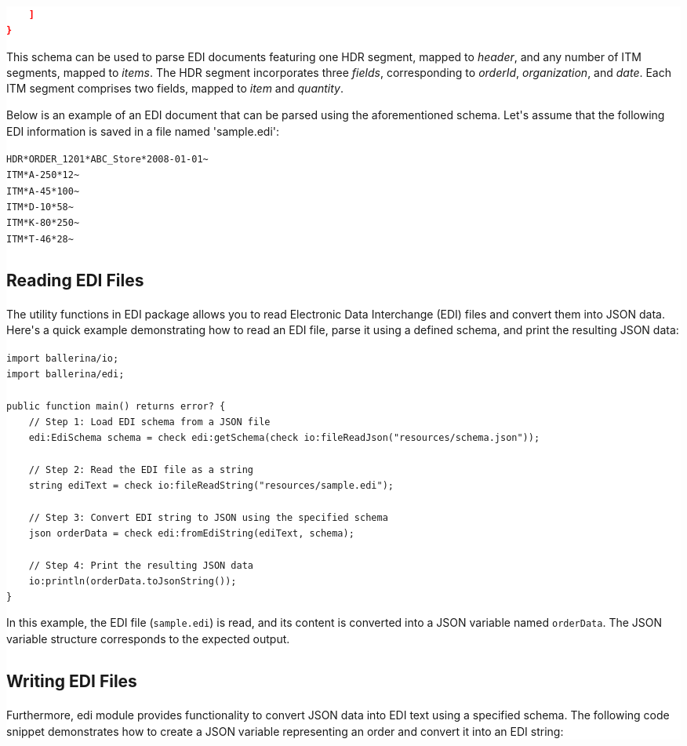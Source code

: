 ```json
    ]
}
```

This schema can be used to parse EDI documents featuring one HDR segment, mapped to _header_, and any number of ITM segments, mapped to _items_. The HDR segment incorporates three _fields_, corresponding to _orderId_, _organization_, and _date_. Each ITM segment comprises two fields, mapped to _item_ and _quantity_.

Below is an example of an EDI document that can be parsed using the aforementioned schema. Let's assume that the following EDI information is saved in a file named 'sample.edi':

```
HDR*ORDER_1201*ABC_Store*2008-01-01~
ITM*A-250*12~
ITM*A-45*100~
ITM*D-10*58~
ITM*K-80*250~
ITM*T-46*28~
```

## Reading EDI Files

The utility functions in EDI package allows you to read Electronic Data Interchange (EDI) files and convert them into JSON data. Here's a quick example demonstrating how to read an EDI file, parse it using a defined schema, and print the resulting JSON data:

```ballerina
import ballerina/io;
import ballerina/edi;

public function main() returns error? {
    // Step 1: Load EDI schema from a JSON file
    edi:EdiSchema schema = check edi:getSchema(check io:fileReadJson("resources/schema.json"));

    // Step 2: Read the EDI file as a string
    string ediText = check io:fileReadString("resources/sample.edi");

    // Step 3: Convert EDI string to JSON using the specified schema
    json orderData = check edi:fromEdiString(ediText, schema);

    // Step 4: Print the resulting JSON data
    io:println(orderData.toJsonString());
}
```

In this example, the EDI file (`sample.edi`) is read, and its content is converted into a JSON variable named `orderData`. The JSON variable structure corresponds to the expected output.

## Writing EDI Files

Furthermore, edi module provides functionality to convert JSON data into EDI text using a specified schema. The following code snippet demonstrates how to create a JSON variable representing an order and convert it into an EDI string:
